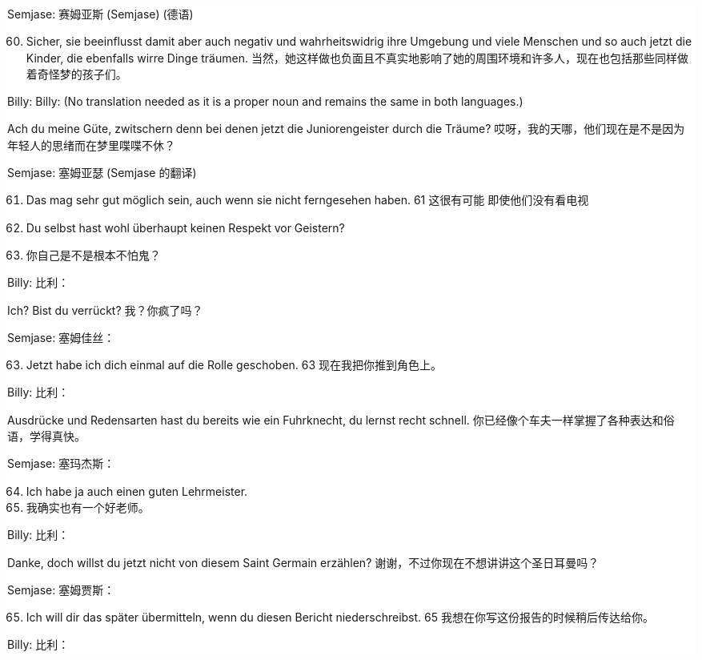 Semjase:
赛姆亚斯 (Semjase) (德语)

60. Sicher, sie beeinflusst damit aber auch negativ und wahrheitswidrig ihre Umgebung und viele Menschen und so auch jetzt die Kinder, die ebenfalls wirre Dinge träumen.
当然，她这样做也负面且不真实地影响了她的周围环境和许多人，现在也包括那些同样做着奇怪梦的孩子们。

Billy:
Billy:
(No translation needed as it is a proper noun and remains the same in both languages.)

Ach du meine Güte, zwitschern denn bei denen jetzt die Juniorengeister durch die Träume?
哎呀，我的天哪，他们现在是不是因为年轻人的思绪而在梦里喋喋不休？

Semjase:
塞姆亚瑟 (Semjase 的翻译)

61. Das mag sehr gut möglich sein, auch wenn sie nicht ferngesehen haben.
61 这很有可能 即使他们没有看电视

62. Du selbst hast wohl überhaupt keinen Respekt vor Geistern?
62. 你自己是不是根本不怕鬼？

Billy:
比利：

Ich? Bist du verrückt?
我？你疯了吗？

Semjase:
塞姆佳丝：

63. Jetzt habe ich dich einmal auf die Rolle geschoben.
63 现在我把你推到角色上。

Billy:
比利：

Ausdrücke und Redensarten hast du bereits wie ein Fuhrknecht, du lernst recht schnell.
你已经像个车夫一样掌握了各种表达和俗语，学得真快。

Semjase:
塞玛杰斯：

64. Ich habe ja auch einen guten Lehrmeister.
64. 我确实也有一个好老师。

Billy:
比利：

Danke, doch willst du jetzt nicht von diesem Saint Germain erzählen?
谢谢，不过你现在不想讲讲这个圣日耳曼吗？

Semjase:
塞姆贾斯：

65. Ich will dir das später übermitteln, wenn du diesen Bericht niederschreibst.
65 我想在你写这份报告的时候稍后传达给你。

Billy:
比利：
